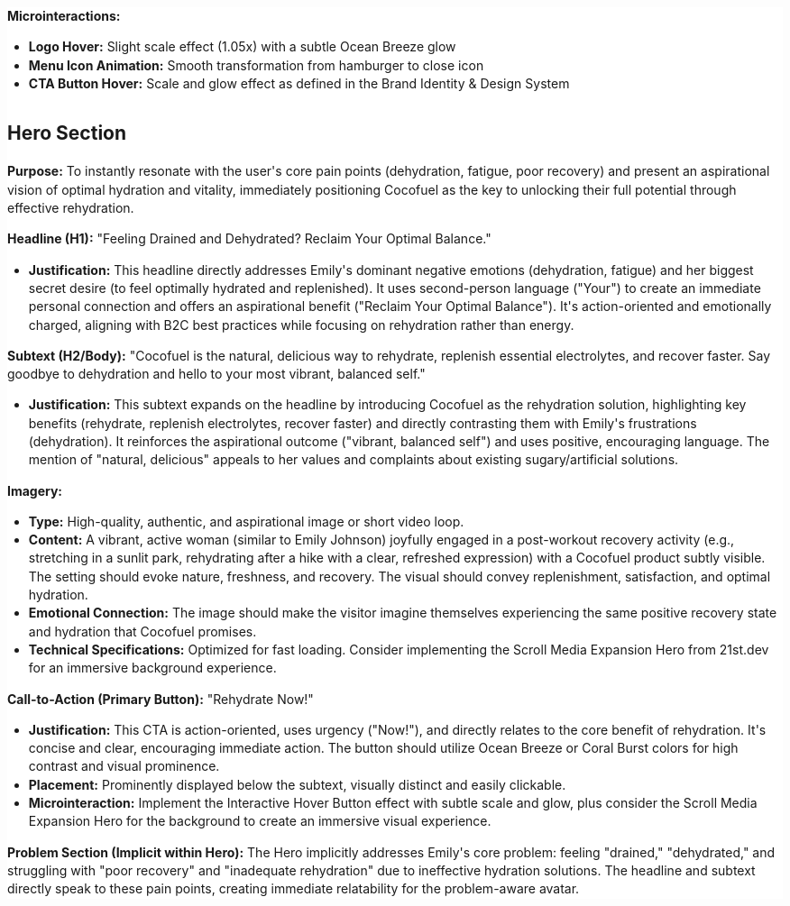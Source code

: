 **Microinteractions:**
- **Logo Hover:** Slight scale effect (1.05x) with a subtle Ocean Breeze glow
- **Menu Icon Animation:** Smooth transformation from hamburger to close icon
- **CTA Button Hover:** Scale and glow effect as defined in the Brand Identity & Design System

## Hero Section

**Purpose:** To instantly resonate with the user's core pain points (dehydration, fatigue, poor recovery) and present an aspirational vision of optimal hydration and vitality, immediately positioning Cocofuel as the key to unlocking their full potential through effective rehydration.

**Headline (H1):**
"Feeling Drained and Dehydrated? Reclaim Your Optimal Balance."

*   **Justification:** This headline directly addresses Emily's dominant negative emotions (dehydration, fatigue) and her biggest secret desire (to feel optimally hydrated and replenished). It uses second-person language ("Your") to create an immediate personal connection and offers an aspirational benefit ("Reclaim Your Optimal Balance"). It's action-oriented and emotionally charged, aligning with B2C best practices while focusing on rehydration rather than energy.

**Subtext (H2/Body):**
"Cocofuel is the natural, delicious way to rehydrate, replenish essential electrolytes, and recover faster. Say goodbye to dehydration and hello to your most vibrant, balanced self."

*   **Justification:** This subtext expands on the headline by introducing Cocofuel as the rehydration solution, highlighting key benefits (rehydrate, replenish electrolytes, recover faster) and directly contrasting them with Emily's frustrations (dehydration). It reinforces the aspirational outcome ("vibrant, balanced self") and uses positive, encouraging language. The mention of "natural, delicious" appeals to her values and complaints about existing sugary/artificial solutions.

**Imagery:**
*   **Type:** High-quality, authentic, and aspirational image or short video loop.
*   **Content:** A vibrant, active woman (similar to Emily Johnson) joyfully engaged in a post-workout recovery activity (e.g., stretching in a sunlit park, rehydrating after a hike with a clear, refreshed expression) with a Cocofuel product subtly visible. The setting should evoke nature, freshness, and recovery. The visual should convey replenishment, satisfaction, and optimal hydration.
*   **Emotional Connection:** The image should make the visitor imagine themselves experiencing the same positive recovery state and hydration that Cocofuel promises.
*   **Technical Specifications:** Optimized for fast loading. Consider implementing the Scroll Media Expansion Hero from 21st.dev for an immersive background experience.

**Call-to-Action (Primary Button):**
"Rehydrate Now!"

*   **Justification:** This CTA is action-oriented, uses urgency ("Now!"), and directly relates to the core benefit of rehydration. It's concise and clear, encouraging immediate action. The button should utilize Ocean Breeze or Coral Burst colors for high contrast and visual prominence.
*   **Placement:** Prominently displayed below the subtext, visually distinct and easily clickable.
*   **Microinteraction:** Implement the Interactive Hover Button effect with subtle scale and glow, plus consider the Scroll Media Expansion Hero for the background to create an immersive visual experience.

**Problem Section (Implicit within Hero):**
The Hero implicitly addresses Emily's core problem: feeling "drained," "dehydrated," and struggling with "poor recovery" and "inadequate rehydration" due to ineffective hydration solutions. The headline and subtext directly speak to these pain points, creating immediate relatability for the problem-aware avatar.
